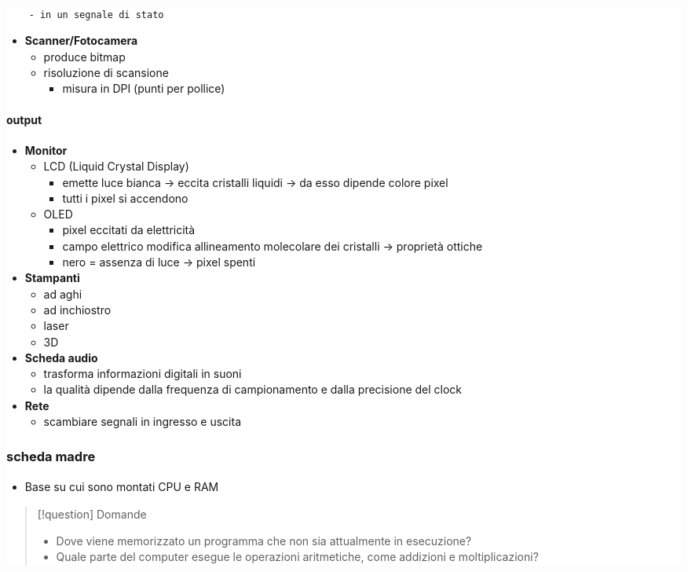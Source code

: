 		- in un segnale di stato
- **Scanner/Fotocamera**
	- produce bitmap
	- risoluzione di scansione
		- misura in DPI (punti per pollice)
#### output
- **Monitor**
	- LCD (Liquid Crystal Display)
		- emette luce bianca -> eccita cristalli liquidi -> da esso dipende colore pixel
		- tutti i pixel si accendono
	- OLED
		- pixel eccitati da elettricità
		- campo elettrico modifica allineamento molecolare dei cristalli -> proprietà ottiche
		- nero = assenza di luce -> pixel spenti
- **Stampanti**
	- ad aghi
	- ad inchiostro
	- laser
	- 3D
- **Scheda audio**
	- trasforma informazioni digitali in suoni
	- la qualità dipende dalla frequenza di campionamento e dalla precisione del clock
- **Rete**
	- scambiare segnali in ingresso e uscita
### scheda madre
- Base su cui sono montati CPU e RAM

> [!question] Domande
> - Dove viene memorizzato un programma che non sia attualmente in esecuzione?
> - Quale parte del computer esegue le operazioni aritmetiche, come addizioni e moltiplicazioni?
